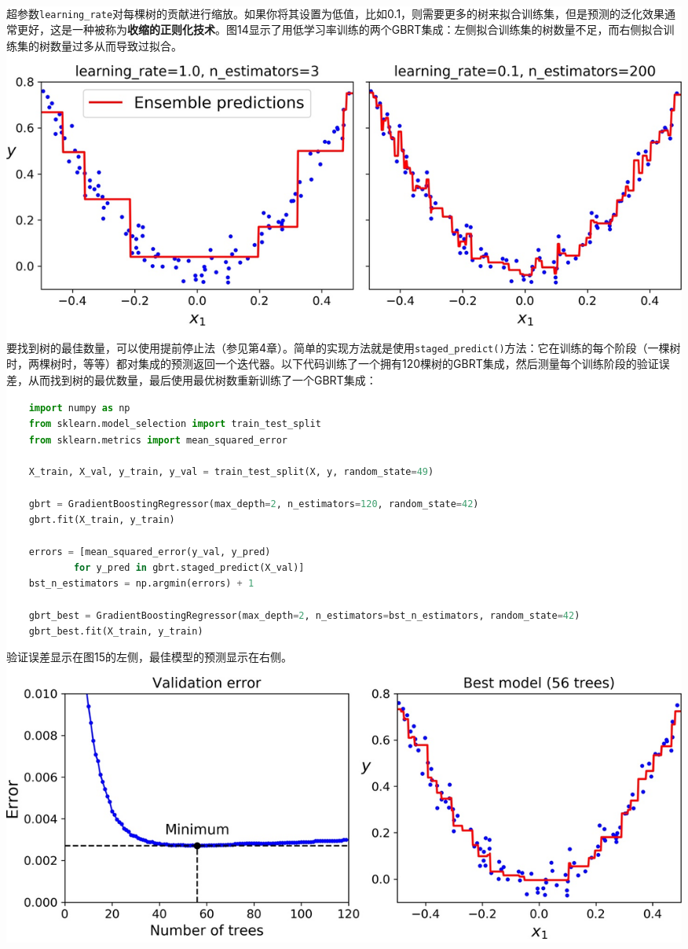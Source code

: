 超参数`learning_rate`对每棵树的贡献进行缩放。如果你将其设置为低值，比如0.1，则需要更多的树来拟合训练集，但是预测的泛化效果通常更好，这是一种被称为**收缩的正则化技术**。图14显示了用低学习率训练的两个GBRT集成：左侧拟合训练集的树数量不足，而右侧拟合训练集的树数量过多从而导致过拟合。

![fig14_GBRT集成](https://github.com/Vuean/Hands-On-ML/blob/main/Chapter7/figures/fig14_GBRT%E9%9B%86%E6%88%90.jpg)

要找到树的最佳数量，可以使用提前停止法（参见第4章）。简单的实现方法就是使用`staged_predict()`方法：它在训练的每个阶段（一棵树时，两棵树时，等等）都对集成的预测返回一个迭代器。以下代码训练了一个拥有120棵树的GBRT集成，然后测量每个训练阶段的验证误差，从而找到树的最优数量，最后使用最优树数重新训练了一个GBRT集成：

```python
    import numpy as np
    from sklearn.model_selection import train_test_split
    from sklearn.metrics import mean_squared_error

    X_train, X_val, y_train, y_val = train_test_split(X, y, random_state=49)

    gbrt = GradientBoostingRegressor(max_depth=2, n_estimators=120, random_state=42)
    gbrt.fit(X_train, y_train)

    errors = [mean_squared_error(y_val, y_pred)
            for y_pred in gbrt.staged_predict(X_val)]
    bst_n_estimators = np.argmin(errors) + 1

    gbrt_best = GradientBoostingRegressor(max_depth=2, n_estimators=bst_n_estimators, random_state=42)
    gbrt_best.fit(X_train, y_train)
```

验证误差显示在图15的左侧，最佳模型的预测显示在右侧。

![fig15_通过提前停止法调整树的数量](https://github.com/Vuean/Hands-On-ML/blob/main/Chapter7/figures/fig15_%E9%80%9A%E8%BF%87%E6%8F%90%E5%89%8D%E5%81%9C%E6%AD%A2%E6%B3%95%E8%B0%83%E6%95%B4%E6%A0%91%E7%9A%84%E6%95%B0%E9%87%8F.jpg)
